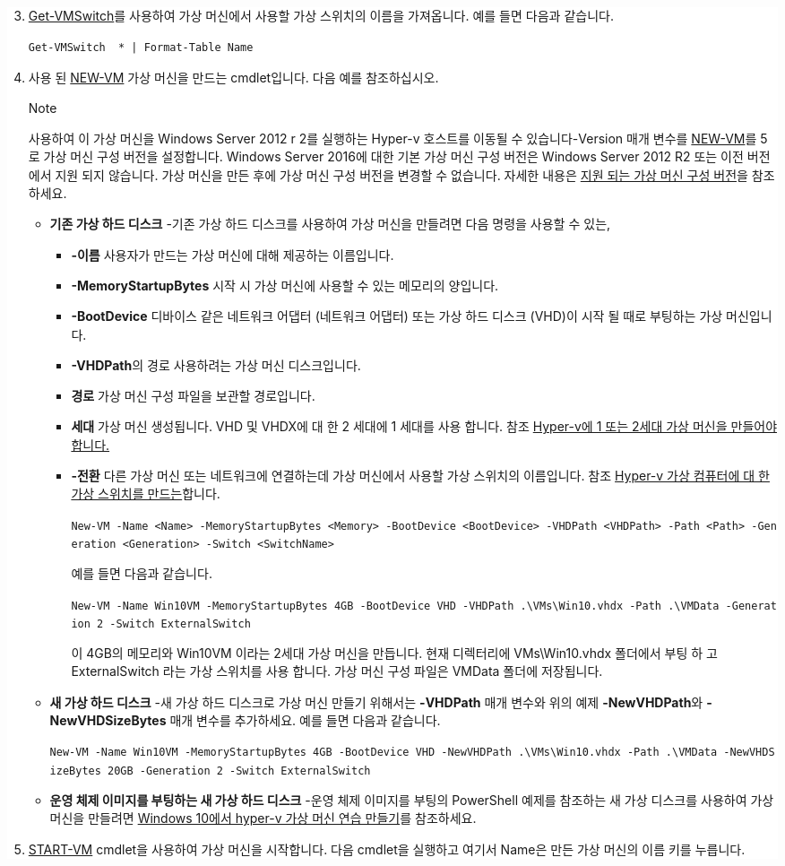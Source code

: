 3. [Get-VMSwitch](https://technet.microsoft.com/library/hh848499.aspx)를 사용하여 가상 머신에서 사용할 가상 스위치의 이름을 가져옵니다.  예를 들면 다음과 같습니다.

   ```
   Get-VMSwitch  * | Format-Table Name
   ```

4. 사용 된 [NEW-VM](https://technet.microsoft.com/library/hh848537.aspx) 가상 머신을 만드는 cmdlet입니다.  다음 예를 참조하십시오.

   > [!NOTE]
   > 사용하여 이 가상 머신을 Windows Server 2012 r 2를 실행하는 Hyper-v 호스트를 이동될 수 있습니다-Version 매개 변수를  [NEW-VM](https://technet.microsoft.com/library/hh848537.aspx)를 5로 가상 머신 구성 버전을 설정합니다. Windows Server 2016에 대한 기본 가상 머신 구성 버전은 Windows Server 2012 R2 또는 이전 버전에서 지원 되지 않습니다. 가상 머신을 만든 후에 가상 머신 구성 버전을 변경할 수 없습니다. 자세한 내용은 [지원 되는 가상 머신 구성 버전](../deploy/Upgrade-virtual-machine-version-in-Hyper-V-on-Windows-or-Windows-Server.md#supported-virtual-machine-configuration-versions)을 참조하세요.

   - **기존 가상 하드 디스크** -기존 가상 하드 디스크를 사용하여 가상 머신을 만들려면 다음 명령을 사용할 수 있는,
     - **-이름** 사용자가 만드는 가상 머신에 대해 제공하는 이름입니다.
     - **-MemoryStartupBytes** 시작 시 가상 머신에 사용할 수 있는 메모리의 양입니다.
     - **-BootDevice** 디바이스 같은 네트워크 어댑터 (네트워크 어댑터) 또는 가상 하드 디스크 (VHD)이 시작 될 때로 부팅하는 가상 머신입니다.
     - **-VHDPath**의 경로 사용하려는 가상 머신 디스크입니다.
     - **경로** 가상 머신 구성 파일을 보관할 경로입니다.
     - **세대** 가상 머신 생성됩니다. VHD 및 VHDX에 대 한 2 세대에 1 세대를 사용 합니다. 참조 [Hyper-v에 1 또는 2세대 가상 머신을 만들어야 합니다.](../plan/Should-I-create-a-generation-1-or-2-virtual-machine-in-Hyper-V.md)
     - **-전환** 다른 가상 머신 또는 네트워크에 연결하는데 가상 머신에서 사용할 가상 스위치의 이름입니다. 참조 [Hyper-v 가상 컴퓨터에 대 한 가상 스위치를 만드는](Create-a-virtual-switch-for-Hyper-V-virtual-machines.md)합니다.

       ```
       New-VM -Name <Name> -MemoryStartupBytes <Memory> -BootDevice <BootDevice> -VHDPath <VHDPath> -Path <Path> -Generation <Generation> -Switch <SwitchName>
       ```

       예를 들면 다음과 같습니다.

       ```
       New-VM -Name Win10VM -MemoryStartupBytes 4GB -BootDevice VHD -VHDPath .\VMs\Win10.vhdx -Path .\VMData -Generation 2 -Switch ExternalSwitch
       ```

       이 4GB의 메모리와 Win10VM 이라는 2세대 가상 머신을 만듭니다. 현재 디렉터리에 VMs\Win10.vhdx 폴더에서 부팅 하 고 ExternalSwitch 라는 가상 스위치를 사용 합니다. 가상 머신 구성 파일은 VMData 폴더에 저장됩니다.

   - **새 가상 하드 디스크** -새 가상 하드 디스크로 가상 머신 만들기 위해서는 **-VHDPath** 매개 변수와 위의 예제 **-NewVHDPath**와 **-NewVHDSizeBytes** 매개 변수를 추가하세요. 예를 들면 다음과 같습니다.

     ```
     New-VM -Name Win10VM -MemoryStartupBytes 4GB -BootDevice VHD -NewVHDPath .\VMs\Win10.vhdx -Path .\VMData -NewVHDSizeBytes 20GB -Generation 2 -Switch ExternalSwitch
     ```

   - **운영 체제 이미지를 부팅하는 새 가상 하드 디스크** -운영 체제 이미지를 부팅의 PowerShell 예제를 참조하는 새 가상 디스크를 사용하여 가상 머신을 만들려면 [Windows 10에서 hyper-v 가상 머신 연습 만들기](https://msdn.microsoft.com/virtualization/hyperv_on_windows/quick_start/walkthrough_create_vm)를 참조하세요.

5. [START-VM](https://technet.microsoft.com/library/hh848589.aspx) cmdlet을 사용하여 가상 머신을 시작합니다. 다음 cmdlet을 실행하고 여기서 Name은 만든 가상 머신의 이름 키를 누릅니다.
